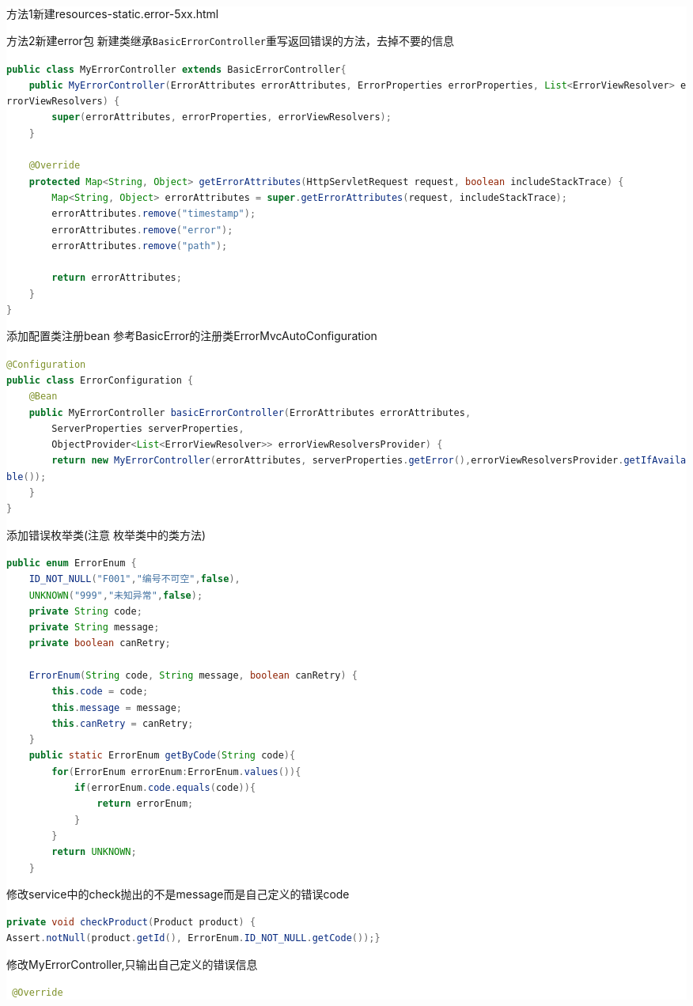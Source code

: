 方法1新建resources-static.error-5xx.html

方法2新建error包 新建类继承`BasicErrorController`重写返回错误的方法，去掉不要的信息
```java
public class MyErrorController extends BasicErrorController{
    public MyErrorController(ErrorAttributes errorAttributes, ErrorProperties errorProperties, List<ErrorViewResolver> errorViewResolvers) {
        super(errorAttributes, errorProperties, errorViewResolvers);
    }

    @Override
    protected Map<String, Object> getErrorAttributes(HttpServletRequest request, boolean includeStackTrace) {
        Map<String, Object> errorAttributes = super.getErrorAttributes(request, includeStackTrace);
        errorAttributes.remove("timestamp");
        errorAttributes.remove("error");
        errorAttributes.remove("path");

        return errorAttributes;
    }
}
```
添加配置类注册bean 参考BasicError的注册类ErrorMvcAutoConfiguration
```java
@Configuration
public class ErrorConfiguration {
    @Bean
    public MyErrorController basicErrorController(ErrorAttributes errorAttributes,
        ServerProperties serverProperties,
        ObjectProvider<List<ErrorViewResolver>> errorViewResolversProvider) {
        return new MyErrorController(errorAttributes, serverProperties.getError(),errorViewResolversProvider.getIfAvailable());
    }
}
```
添加错误枚举类(注意 枚举类中的类方法)
```java
public enum ErrorEnum {
    ID_NOT_NULL("F001","编号不可空",false),
    UNKNOWN("999","未知异常",false);
    private String code;
    private String message;
    private boolean canRetry;

    ErrorEnum(String code, String message, boolean canRetry) {
        this.code = code;
        this.message = message;
        this.canRetry = canRetry;
    }
    public static ErrorEnum getByCode(String code){
        for(ErrorEnum errorEnum:ErrorEnum.values()){
            if(errorEnum.code.equals(code)){
                return errorEnum;
            }
        }
        return UNKNOWN;
    }
```
修改service中的check抛出的不是message而是自己定义的错误code
```java
private void checkProduct(Product product) {
Assert.notNull(product.getId(), ErrorEnum.ID_NOT_NULL.getCode());}
```
修改MyErrorController,只输出自己定义的错误信息
```java
 @Override
```